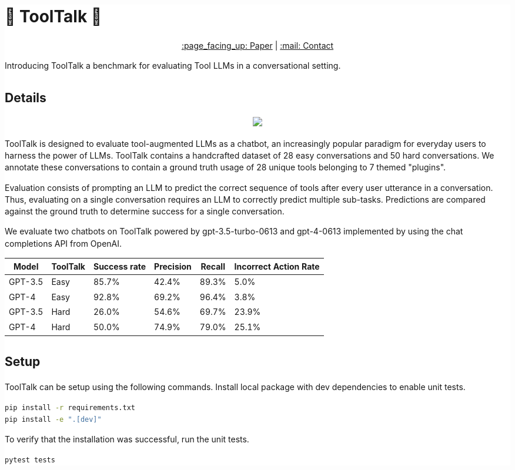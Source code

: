 # :wrench: ToolTalk :speech_balloon:

<p align="center">
   <a href="arxiv" target="_blank">:page_facing_up: Paper</a> | <a href="mailto:tooltalk@service.microsoft.com" target="_blank">:mail: Contact</a>
</p>

Introducing ToolTalk a benchmark for evaluating Tool LLMs in a conversational setting.

## Details

<div align="center">
	<img src="images/Evaluation.png" width=90% />
</div>

ToolTalk is designed to evaluate tool-augmented LLMs as a chatbot,
an increasingly popular paradigm for everyday users to harness the power of LLMs.
ToolTalk contains a handcrafted dataset of 28 easy conversations and 50 hard conversations.
We annotate these conversations to contain a ground truth usage of 28 unique tools belonging to 7 themed "plugins".

Evaluation consists of prompting an LLM to predict the correct sequence of tools after every user utterance in a conversation.
Thus, evaluating on a single conversation requires an LLM to correctly predict multiple sub-tasks.
Predictions are compared against the ground truth to determine success for a single conversation.

We evaluate two chatbots on ToolTalk powered by gpt-3.5-turbo-0613 and gpt-4-0613 implemented by using the chat completions API from OpenAI.

| Model   | ToolTalk | Success rate | Precision | Recall | Incorrect Action Rate |
|---------|----------|--------------|-----------|--------|-----------------------|
| GPT-3.5 | Easy     | 85.7%        | 42.4%     | 89.3%  | 5.0%                  |
| GPT-4   | Easy     | 92.8%        | 69.2%     | 96.4%  | 3.8%                  |
| GPT-3.5 | Hard     | 26.0%        | 54.6%     | 69.7%  | 23.9%                 |
| GPT-4   | Hard     | 50.0%        | 74.9%     | 79.0%  | 25.1%                 |

## Setup

ToolTalk can be setup using the following commands. Install local package with dev dependencies to enable unit tests.

```bash
pip install -r requirements.txt
pip install -e ".[dev]"
```

To verify that the installation was successful, run the unit tests.

```bash
pytest tests
```
